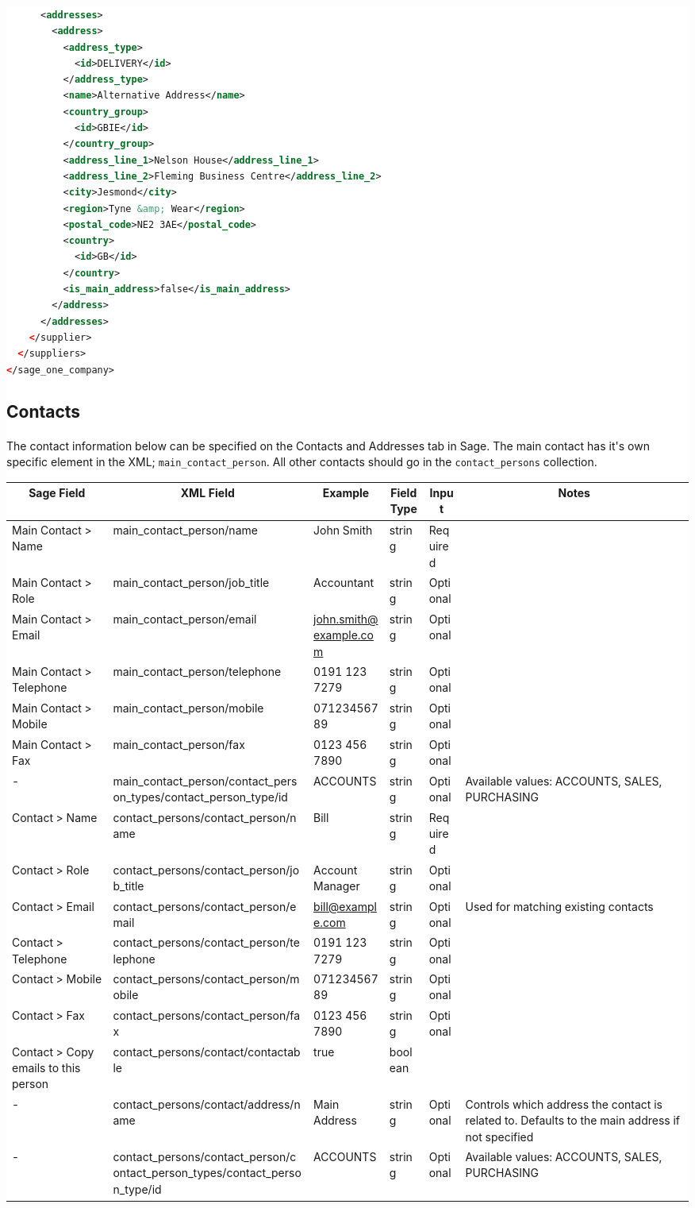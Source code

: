 ```xml
      <addresses>
        <address>
          <address_type>
            <id>DELIVERY</id>
          </address_type>
          <name>Alternative Address</name>
          <country_group>
            <id>GBIE</id>
          </country_group>
          <address_line_1>Nelson House</address_line_1>
          <address_line_2>Fleming Business Centre</address_line_2>
          <city>Jesmond</city>
          <region>Tyne &amp; Wear</region>
          <postal_code>NE2 3AE</postal_code>
          <country>
            <id>GB</id>
          </country>
          <is_main_address>false</is_main_address>
        </address>
      </addresses>
    </supplier>
  </suppliers>
</sage_one_company>
```

## Contacts
The contact information below can be specified on the Contacts and Addresses tab in Sage. The main contact has it's own specific element in the XML; `main_contact_person`. All other contacts should go in the `contact_persons` collection.

| Sage Field | XML Field | Example | Field Type | Input | Notes |
| --- | --- | --- | --- | --- | --- |
| Main Contact > Name | main_contact_person/name | John Smith | string | Required |  |
| Main Contact > Role | main_contact_person/job_title | Accountant | string | Optional |  |
| Main Contact > Email | main_contact_person/email | john.smith@example.com | string | Optional |  |
| Main Contact > Telephone | main_contact_person/telephone | 0191 123 7279 | string | Optional |  |
| Main Contact > Mobile | main_contact_person/mobile | 07123456789 | string | Optional |  |
| Main Contact > Fax | main_contact_person/fax | 0123 456 7890 | string | Optional |  |
| - | main_contact_person/contact_person_types/contact_person_type/id | ACCOUNTS | string | Optional | Available values: ACCOUNTS, SALES, PURCHASING |
| Contact > Name | contact_persons/contact_person/name | Bill | string | Required |  |
| Contact > Role | contact_persons/contact_person/job_title | Account Manager | string | Optional |  |
| Contact > Email | contact_persons/contact_person/email | bill@example.com | string | Optional | Used for matching existing contacts |
| Contact > Telephone | contact_persons/contact_person/telephone | 0191 123 7279 | string | Optional |  |
| Contact > Mobile | contact_persons/contact_person/mobile | 07123456789 | string | Optional |  |
| Contact > Fax | contact_persons/contact_person/fax | 0123 456 7890 | string | Optional |  |
| Contact > Copy emails to this person | contact_persons/contact/contactable | true | boolean |  |  |
| - | contact_persons/contact/address/name | Main Address | string | Optional | Controls which address the contact is related to. Defaults to the main address if not specified |
| - | contact_persons/contact_person/contact_person_types/contact_person_type/id | ACCOUNTS | string | Optional | Available values: ACCOUNTS, SALES, PURCHASING |
